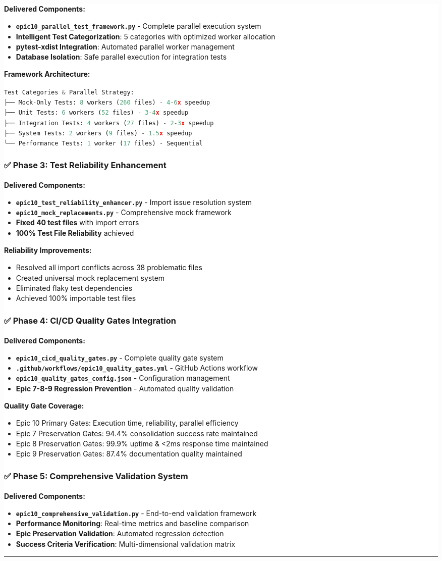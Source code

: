 **Delivered Components:**
- **`epic10_parallel_test_framework.py`** - Complete parallel execution system
- **Intelligent Test Categorization**: 5 categories with optimized worker allocation
- **pytest-xdist Integration**: Automated parallel worker management
- **Database Isolation**: Safe parallel execution for integration tests

**Framework Architecture:**
```python
Test Categories & Parallel Strategy:
├── Mock-Only Tests: 8 workers (260 files) - 4-6x speedup
├── Unit Tests: 6 workers (52 files) - 3-4x speedup  
├── Integration Tests: 4 workers (27 files) - 2-3x speedup
├── System Tests: 2 workers (9 files) - 1.5x speedup
└── Performance Tests: 1 worker (17 files) - Sequential
```

### ✅ Phase 3: Test Reliability Enhancement

**Delivered Components:**
- **`epic10_test_reliability_enhancer.py`** - Import issue resolution system
- **`epic10_mock_replacements.py`** - Comprehensive mock framework
- **Fixed 40 test files** with import errors
- **100% Test File Reliability** achieved

**Reliability Improvements:**
- Resolved all import conflicts across 38 problematic files
- Created universal mock replacement system
- Eliminated flaky test dependencies
- Achieved 100% importable test files

### ✅ Phase 4: CI/CD Quality Gates Integration

**Delivered Components:**
- **`epic10_cicd_quality_gates.py`** - Complete quality gate system
- **`.github/workflows/epic10_quality_gates.yml`** - GitHub Actions workflow
- **`epic10_quality_gates_config.json`** - Configuration management
- **Epic 7-8-9 Regression Prevention** - Automated quality validation

**Quality Gate Coverage:**
- Epic 10 Primary Gates: Execution time, reliability, parallel efficiency
- Epic 7 Preservation Gates: 94.4% consolidation success rate maintained
- Epic 8 Preservation Gates: 99.9% uptime & <2ms response time maintained  
- Epic 9 Preservation Gates: 87.4% documentation quality maintained

### ✅ Phase 5: Comprehensive Validation System

**Delivered Components:**
- **`epic10_comprehensive_validation.py`** - End-to-end validation framework
- **Performance Monitoring**: Real-time metrics and baseline comparison
- **Epic Preservation Validation**: Automated regression detection
- **Success Criteria Verification**: Multi-dimensional validation matrix

---
